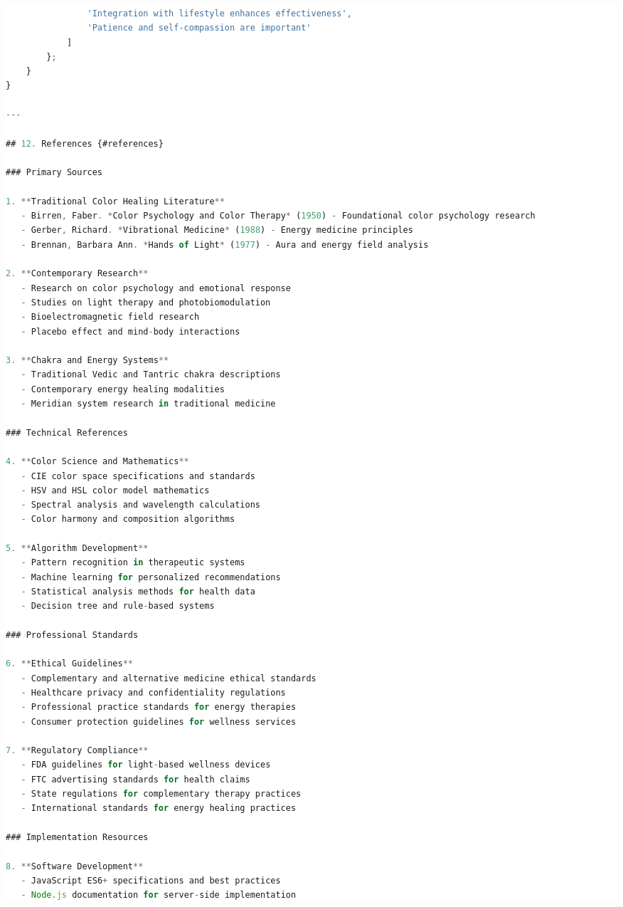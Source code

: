 ```javascript
                'Integration with lifestyle enhances effectiveness',
                'Patience and self-compassion are important'
            ]
        };
    }
}

---

## 12. References {#references}

### Primary Sources

1. **Traditional Color Healing Literature**
   - Birren, Faber. *Color Psychology and Color Therapy* (1950) - Foundational color psychology research
   - Gerber, Richard. *Vibrational Medicine* (1988) - Energy medicine principles
   - Brennan, Barbara Ann. *Hands of Light* (1977) - Aura and energy field analysis

2. **Contemporary Research**
   - Research on color psychology and emotional response
   - Studies on light therapy and photobiomodulation
   - Bioelectromagnetic field research
   - Placebo effect and mind-body interactions

3. **Chakra and Energy Systems**
   - Traditional Vedic and Tantric chakra descriptions
   - Contemporary energy healing modalities
   - Meridian system research in traditional medicine

### Technical References

4. **Color Science and Mathematics**
   - CIE color space specifications and standards
   - HSV and HSL color model mathematics
   - Spectral analysis and wavelength calculations
   - Color harmony and composition algorithms

5. **Algorithm Development**
   - Pattern recognition in therapeutic systems
   - Machine learning for personalized recommendations
   - Statistical analysis methods for health data
   - Decision tree and rule-based systems

### Professional Standards

6. **Ethical Guidelines**
   - Complementary and alternative medicine ethical standards
   - Healthcare privacy and confidentiality regulations
   - Professional practice standards for energy therapies
   - Consumer protection guidelines for wellness services

7. **Regulatory Compliance**
   - FDA guidelines for light-based wellness devices
   - FTC advertising standards for health claims
   - State regulations for complementary therapy practices
   - International standards for energy healing practices

### Implementation Resources

8. **Software Development**
   - JavaScript ES6+ specifications and best practices
   - Node.js documentation for server-side implementation
```